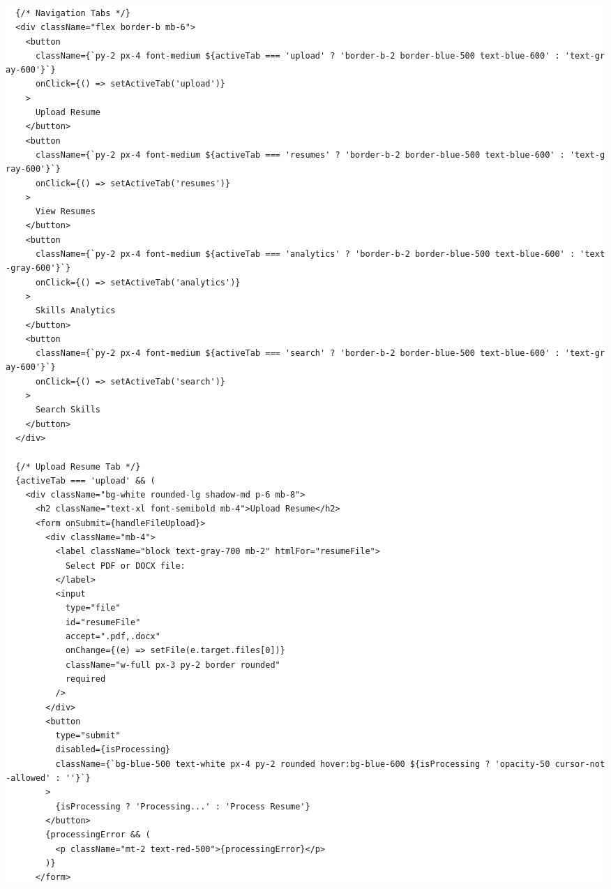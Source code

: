       {/* Navigation Tabs */}
      <div className="flex border-b mb-6">
        <button
          className={`py-2 px-4 font-medium ${activeTab === 'upload' ? 'border-b-2 border-blue-500 text-blue-600' : 'text-gray-600'}`}
          onClick={() => setActiveTab('upload')}
        >
          Upload Resume
        </button>
        <button
          className={`py-2 px-4 font-medium ${activeTab === 'resumes' ? 'border-b-2 border-blue-500 text-blue-600' : 'text-gray-600'}`}
          onClick={() => setActiveTab('resumes')}
        >
          View Resumes
        </button>
        <button
          className={`py-2 px-4 font-medium ${activeTab === 'analytics' ? 'border-b-2 border-blue-500 text-blue-600' : 'text-gray-600'}`}
          onClick={() => setActiveTab('analytics')}
        >
          Skills Analytics
        </button>
        <button
          className={`py-2 px-4 font-medium ${activeTab === 'search' ? 'border-b-2 border-blue-500 text-blue-600' : 'text-gray-600'}`}
          onClick={() => setActiveTab('search')}
        >
          Search Skills
        </button>
      </div>
      
      {/* Upload Resume Tab */}
      {activeTab === 'upload' && (
        <div className="bg-white rounded-lg shadow-md p-6 mb-8">
          <h2 className="text-xl font-semibold mb-4">Upload Resume</h2>
          <form onSubmit={handleFileUpload}>
            <div className="mb-4">
              <label className="block text-gray-700 mb-2" htmlFor="resumeFile">
                Select PDF or DOCX file:
              </label>
              <input
                type="file"
                id="resumeFile"
                accept=".pdf,.docx"
                onChange={(e) => setFile(e.target.files[0])}
                className="w-full px-3 py-2 border rounded"
                required
              />
            </div>
            <button
              type="submit"
              disabled={isProcessing}
              className={`bg-blue-500 text-white px-4 py-2 rounded hover:bg-blue-600 ${isProcessing ? 'opacity-50 cursor-not-allowed' : ''}`}
            >
              {isProcessing ? 'Processing...' : 'Process Resume'}
            </button>
            {processingError && (
              <p className="mt-2 text-red-500">{processingError}</p>
            )}
          </form>
          